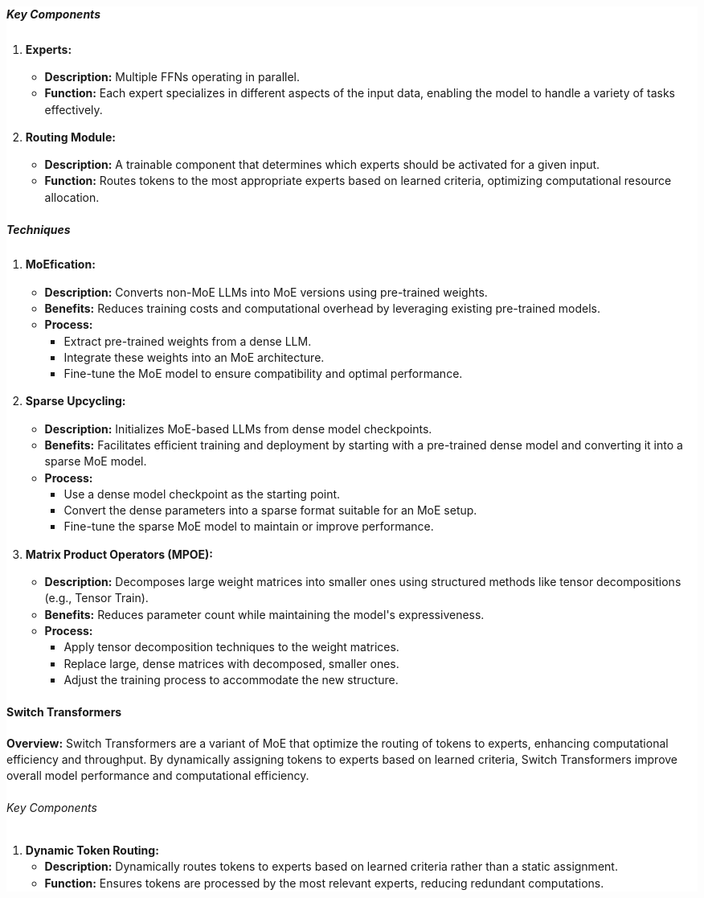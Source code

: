 ##### Key Components

1. **Experts:**
   - **Description:** Multiple FFNs operating in parallel.
   - **Function:** Each expert specializes in different aspects of the input data, enabling the model to handle a variety of tasks effectively.

2. **Routing Module:**
   - **Description:** A trainable component that determines which experts should be activated for a given input.
   - **Function:** Routes tokens to the most appropriate experts based on learned criteria, optimizing computational resource allocation.

##### Techniques

1. **MoEfication:**
   - **Description:** Converts non-MoE LLMs into MoE versions using pre-trained weights.
   - **Benefits:** Reduces training costs and computational overhead by leveraging existing pre-trained models.
   - **Process:** 
     - Extract pre-trained weights from a dense LLM.
     - Integrate these weights into an MoE architecture.
     - Fine-tune the MoE model to ensure compatibility and optimal performance.

2. **Sparse Upcycling:**
   - **Description:** Initializes MoE-based LLMs from dense model checkpoints.
   - **Benefits:** Facilitates efficient training and deployment by starting with a pre-trained dense model and converting it into a sparse MoE model.
   - **Process:**
     - Use a dense model checkpoint as the starting point.
     - Convert the dense parameters into a sparse format suitable for an MoE setup.
     - Fine-tune the sparse MoE model to maintain or improve performance.

3. **Matrix Product Operators (MPOE):**
   - **Description:** Decomposes large weight matrices into smaller ones using structured methods like tensor decompositions (e.g., Tensor Train).
   - **Benefits:** Reduces parameter count while maintaining the model's expressiveness.
   - **Process:**
     - Apply tensor decomposition techniques to the weight matrices.
     - Replace large, dense matrices with decomposed, smaller ones.
     - Adjust the training process to accommodate the new structure.


#### Switch Transformers

**Overview:**
Switch Transformers are a variant of MoE that optimize the routing of tokens to experts, enhancing computational efficiency and throughput. By dynamically assigning tokens to experts based on learned criteria, Switch Transformers improve overall model performance and computational efficiency.

###### Key Components

1. **Dynamic Token Routing:**
   - **Description:** Dynamically routes tokens to experts based on learned criteria rather than a static assignment.
   - **Function:** Ensures tokens are processed by the most relevant experts, reducing redundant computations.
